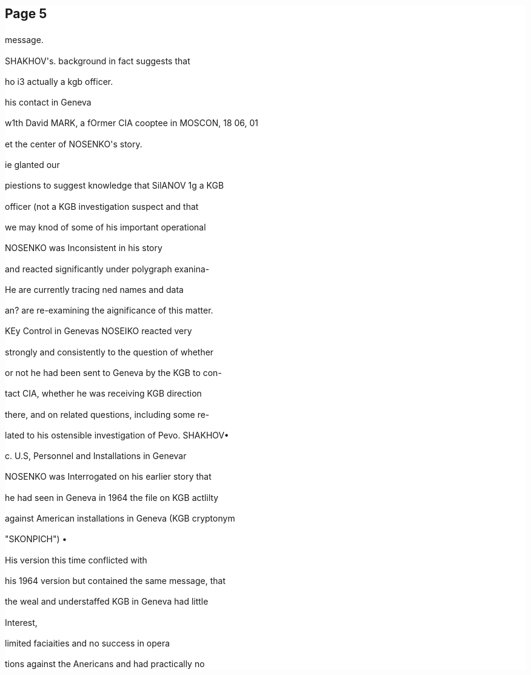 
## Page 5

message.

SHAKHOV's. background in fact suggests that

ho i3 actually a kgb officer.

his contact in Geneva

w1th David MARK, a fOrmer CIA cooptee in MOSCON, 18 06, 01

et the center of NOSENKO's story.

ie glanted our

piestions to suggest knowledge that SilANOV 1g a KGB

officer (not a KGB investigation suspect and that

we may knod of some of his important operational

NOSENKO was Inconsistent in his story

and reacted significantly under polygraph exanina-

He are currently tracing ned names and data

an? are re-examining the aignificance of this matter.

KEy Control in Genevas NOSEIKO reacted very

strongly and consistently to the question of whether

or not he had been sent to Geneva by the KGB to con-

tact CIA, whether he was receiving KGB direction

there, and on related questions, including some re-

lated to his ostensible investigation of Pevo. SHAKHOV•

c. U.S, Personnel and Installations in Genevar

NOSENKO was Interrogated on his earlier story that

he had seen in Geneva in 1964 the file on KGB actlilty

against American installations in Geneva (KGB cryptonym

"SKONPICH") •

His version this time conflicted with

his 1964 version but contained the same message, that

the weal and understaffed KGB in Geneva had little

Interest,

limited faciaities and no success in opera

tions against the Anericans and had practically no

